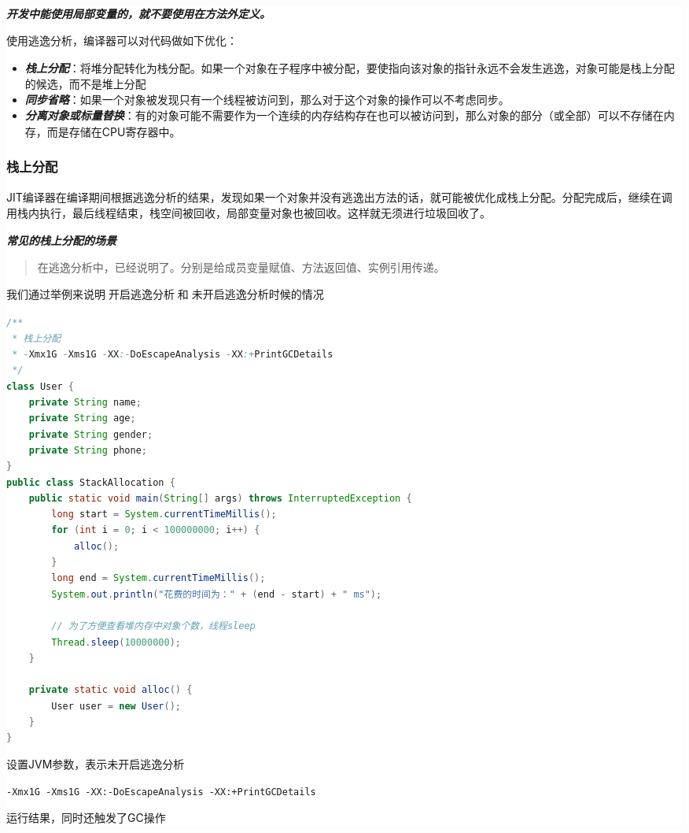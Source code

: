 ***开发中能使用局部变量的，就不要使用在方法外定义。***

使用逃逸分析，编译器可以对代码做如下优化：

- ***栈上分配***：将堆分配转化为栈分配。如果一个对象在子程序中被分配，要使指向该对象的指针永远不会发生逃逸，对象可能是栈上分配的候选，而不是堆上分配
- ***同步省略***：如果一个对象被发现只有一个线程被访问到，那么对于这个对象的操作可以不考虑同步。
- ***分离对象或标量替换***：有的对象可能不需要作为一个连续的内存结构存在也可以被访问到，那么对象的部分（或全部）可以不存储在内存，而是存储在CPU寄存器中。

### 栈上分配

JIT编译器在编译期间根据逃逸分析的结果，发现如果一个对象并没有逃逸出方法的话，就可能被优化成栈上分配。分配完成后，继续在调用栈内执行，最后线程结束，栈空间被回收，局部变量对象也被回收。这样就无须进行垃圾回收了。

***常见的栈上分配的场景***

> 在逃逸分析中，已经说明了。分别是给成员变量赋值、方法返回值、实例引用传递。

我们通过举例来说明 开启逃逸分析 和 未开启逃逸分析时候的情况

```java
/**
 * 栈上分配
 * -Xmx1G -Xms1G -XX:-DoEscapeAnalysis -XX:+PrintGCDetails
 */
class User {
    private String name;
    private String age;
    private String gender;
    private String phone;
}
public class StackAllocation {
    public static void main(String[] args) throws InterruptedException {
        long start = System.currentTimeMillis();
        for (int i = 0; i < 100000000; i++) {
            alloc();
        }
        long end = System.currentTimeMillis();
        System.out.println("花费的时间为：" + (end - start) + " ms");

        // 为了方便查看堆内存中对象个数，线程sleep
        Thread.sleep(10000000);
    }

    private static void alloc() {
        User user = new User();
    }
}
```

设置JVM参数，表示未开启逃逸分析

```
-Xmx1G -Xms1G -XX:-DoEscapeAnalysis -XX:+PrintGCDetails
```

运行结果，同时还触发了GC操作
